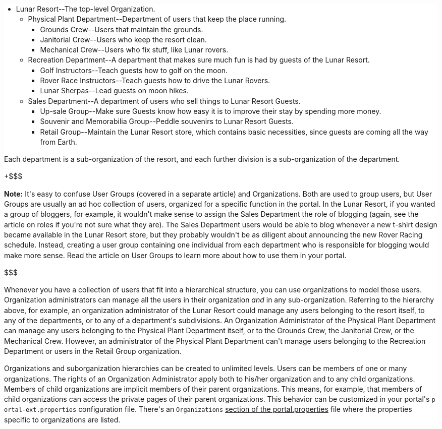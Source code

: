 - Lunar Resort--The top-level Organization.
	- Physical Plant Department--Department of users that keep the place running.
		- Grounds Crew--Users that maintain the grounds.
		- Janitorial Crew--Users who keep the resort clean.
		- Mechanical Crew--Users who fix stuff, like Lunar rovers.
	- Recreation Department--A department that makes sure much fun
	  is had by guests of the Lunar Resort.
        - Golf Instructors--Teach guests how to golf on the moon.
        - Rover Race Instructors--Teach guests how to drive the Lunar Rovers.
        - Lunar Sherpas--Lead guests on moon hikes.
    - Sales Department--A department of users who sell things to Lunar
      Resort Guests.
        - Up-sale Group--Make sure Guests know how easy it is to improve
          their stay by spending more money.
        - Souvenir and Memorabilia Group--Peddle souvenirs to Lunar Resort Guests.
        - Retail Group--Maintain the Lunar Resort store, which
          contains basic necessities, since guests are coming all the way from Earth.

Each department is a sub-organization of the resort, and each further division
is a sub-organization of the department.

+$$$

**Note:** It's easy to confuse User Groups (covered in a separate article) and
Organizations. Both are used to group users, but User Groups are usually an ad
hoc collection of users, organized for a specific function in the portal. In the
Lunar Resort, if you wanted a group of bloggers, for example, it wouldn't make
sense to assign the Sales Department the role of blogging (again, see the
article on roles if you're not sure what they are). The Sales Department users
would be able to blog whenever a new t-shirt design became available in the
Lunar Resort store, but they probably wouldn't be as diligent about announcing
the new Rover Racing schedule. Instead, creating a user group containing one
individual from each department who is responsible for blogging would make more
sense. Read the article on User Groups to learn more about how to use them in
your portal.

$$$

Whenever you have a collection of users that fit into a hierarchical structure,
you can use organizations to model those users. Organization administrators can
manage all the users in their organization *and* in any sub-organization.
Referring to the hierarchy above, for example, an organization administrator of
the Lunar Resort could manage any users belonging to the resort itself, to any
of the departments, or to any of a department's subdivisions. An Organization
Administrator of the Physical Plant Department can manage any users belonging to
the Physical Plant Department itself, or to the Grounds Crew, the Janitorial
Crew, or the Mechanical Crew. However, an administrator of the Physical Plant
Department can't manage users belonging to the Recreation Department or users
in the Retail Group organization.

Organizations and suborganization hierarchies can be created to unlimited
levels. Users can be members of one or many organizations. The rights of an
Organization Administrator apply both to his/her organization and to any child
organizations. Members of child organizations are implicit members of their
parent organizations. This means, for example, that members of child
organizations can access the private pages of their parent organizations. This
behavior can be customized in your portal's `portal-ext.properties`
configuration file. There's an `Organizations` [section of the
portal.properties](https://docs.liferay.com/portal/6.2/propertiesdoc/portal.properties.html#Organizations)
file where the properties specific to organizations are listed. 
